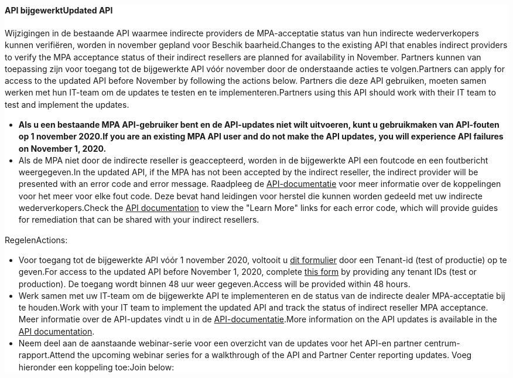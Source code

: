 #### <a name="updated-api"></a><span data-ttu-id="408e1-374">API bijgewerkt</span><span class="sxs-lookup"><span data-stu-id="408e1-374">Updated API</span></span>

<span data-ttu-id="408e1-375">Wijzigingen in de bestaande API waarmee indirecte providers de MPA-acceptatie status van hun indirecte wederverkopers kunnen verifiëren, worden in november gepland voor Beschik baarheid.</span><span class="sxs-lookup"><span data-stu-id="408e1-375">Changes to the existing API that enables indirect providers to verify the MPA acceptance status of their indirect resellers are planned for availability in November.</span></span> <span data-ttu-id="408e1-376">Partners kunnen van toepassing zijn voor toegang tot de bijgewerkte API vóór november door de onderstaande acties te volgen.</span><span class="sxs-lookup"><span data-stu-id="408e1-376">Partners can apply for access to the updated API before November by following the actions below.</span></span> <span data-ttu-id="408e1-377">Partners die deze API gebruiken, moeten samen werken met hun IT-team om de updates te testen en te implementeren.</span><span class="sxs-lookup"><span data-stu-id="408e1-377">Partners using this API should work with their IT team to test and implement the updates.</span></span> 

- <span data-ttu-id="408e1-378">**Als u een bestaande MPA API-gebruiker bent en de API-updates niet wilt uitvoeren, kunt u gebruikmaken van API-fouten op 1 november 2020.**</span><span class="sxs-lookup"><span data-stu-id="408e1-378">**If you are an existing MPA API user and do not make the API updates, you will experience API failures on November 1, 2020.**</span></span> 
- <span data-ttu-id="408e1-379">Als de MPA niet door de indirecte reseller is geaccepteerd, worden in de bijgewerkte API een foutcode en een foutbericht weergegeven.</span><span class="sxs-lookup"><span data-stu-id="408e1-379">In the updated API, if the MPA has not been accepted by the indirect reseller, the indirect provider will be presented with an error code and error message.</span></span> <span data-ttu-id="408e1-380">Raadpleeg de [API-documentatie](/partner-center/develop/verify-indirect-reseller-mpa-status#csp-indirect-reseller-mpn-id-is-either-invalid-or-not-migrated-from-partner-membership-center-to-partner-center) voor meer informatie over de koppelingen voor het meer voor elke fout code. Deze bevat hand leidingen voor herstel die kunnen worden gedeeld met uw indirecte wederverkopers.</span><span class="sxs-lookup"><span data-stu-id="408e1-380">Check the [API documentation](/partner-center/develop/verify-indirect-reseller-mpa-status#csp-indirect-reseller-mpn-id-is-either-invalid-or-not-migrated-from-partner-membership-center-to-partner-center) to view the "Learn More" links for each error code, which will provide guides for remediation that can be shared with your indirect resellers.</span></span> 

<span data-ttu-id="408e1-381">Regelen</span><span class="sxs-lookup"><span data-stu-id="408e1-381">Actions:</span></span>
- <span data-ttu-id="408e1-382">Voor toegang tot de bijgewerkte API vóór 1 november 2020, voltooit u [dit formulier](https://forms.office.com/Pages/ResponsePage.aspx?id=v4j5cvGGr0GRqy180BHbR__XoYTV7iZJhSXvcfTPzq1UOTVRM1M4WlRGVzdDS1RRWElTUjVNRFBaWS4u) door een Tenant-id (test of productie) op te geven.</span><span class="sxs-lookup"><span data-stu-id="408e1-382">For access to the updated API before November 1, 2020, complete [this form](https://forms.office.com/Pages/ResponsePage.aspx?id=v4j5cvGGr0GRqy180BHbR__XoYTV7iZJhSXvcfTPzq1UOTVRM1M4WlRGVzdDS1RRWElTUjVNRFBaWS4u) by providing any tenant IDs (test or production).</span></span> <span data-ttu-id="408e1-383">De toegang wordt binnen 48 uur weer gegeven.</span><span class="sxs-lookup"><span data-stu-id="408e1-383">Access will be provided within 48 hours.</span></span>
- <span data-ttu-id="408e1-384">Werk samen met uw IT-team om de bijgewerkte API te implementeren en de status van de indirecte dealer MPA-acceptatie bij te houden.</span><span class="sxs-lookup"><span data-stu-id="408e1-384">Work with your IT team to implement the updated API and track the status of indirect reseller MPA acceptance.</span></span> <span data-ttu-id="408e1-385">Meer informatie over de API-updates vindt u in de [API-documentatie](/partner-center/develop/verify-indirect-reseller-mpa-status#csp-indirect-reseller-mpn-id-is-either-invalid-or-not-migrated-from-partner-membership-center-to-partner-center).</span><span class="sxs-lookup"><span data-stu-id="408e1-385">More information on the API updates is available in the [API documentation](/partner-center/develop/verify-indirect-reseller-mpa-status#csp-indirect-reseller-mpn-id-is-either-invalid-or-not-migrated-from-partner-membership-center-to-partner-center).</span></span>
- <span data-ttu-id="408e1-386">Neem deel aan de aanstaande webinar-serie voor een overzicht van de updates voor het API-en partner centrum-rapport.</span><span class="sxs-lookup"><span data-stu-id="408e1-386">Attend the upcoming webinar series for a walkthrough of the API and Partner Center reporting updates.</span></span> <span data-ttu-id="408e1-387">Voeg hieronder een koppeling toe:</span><span class="sxs-lookup"><span data-stu-id="408e1-387">Join below:</span></span> 
